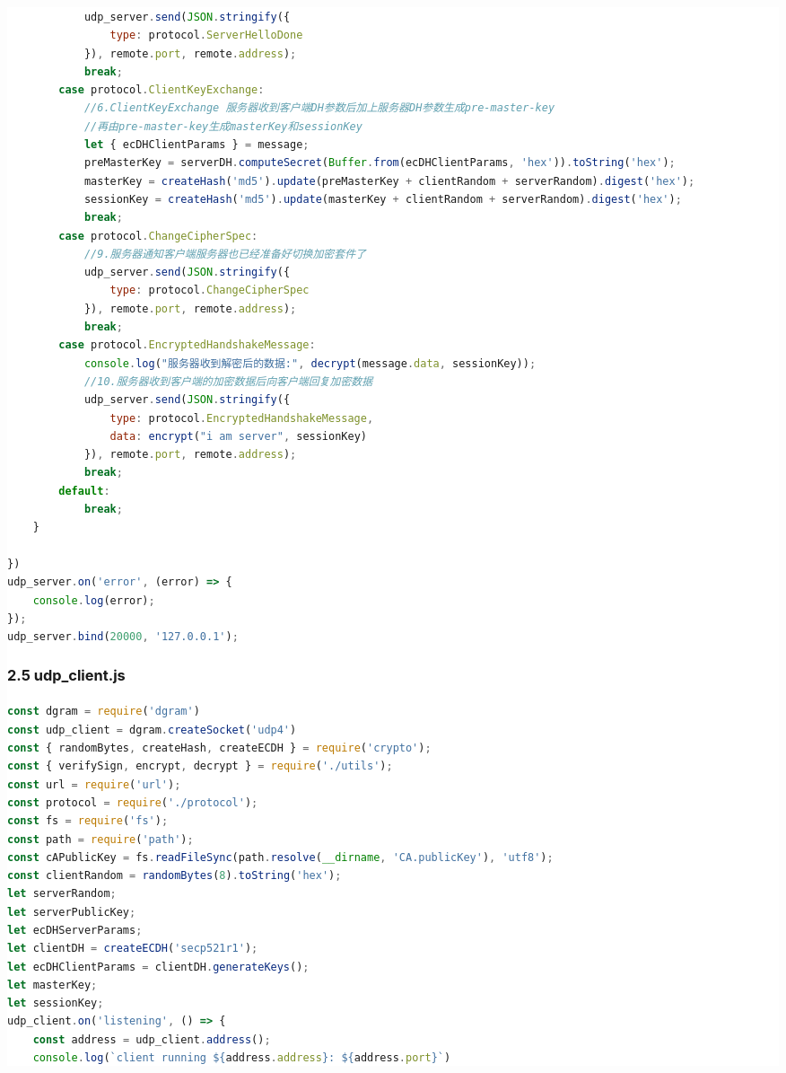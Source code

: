 ```js
            udp_server.send(JSON.stringify({
                type: protocol.ServerHelloDone
            }), remote.port, remote.address);
            break;
        case protocol.ClientKeyExchange:
            //6.ClientKeyExchange 服务器收到客户端DH参数后加上服务器DH参数生成pre-master-key
            //再由pre-master-key生成masterKey和sessionKey
            let { ecDHClientParams } = message;
            preMasterKey = serverDH.computeSecret(Buffer.from(ecDHClientParams, 'hex')).toString('hex');
            masterKey = createHash('md5').update(preMasterKey + clientRandom + serverRandom).digest('hex');
            sessionKey = createHash('md5').update(masterKey + clientRandom + serverRandom).digest('hex');
            break;
        case protocol.ChangeCipherSpec:
            //9.服务器通知客户端服务器也已经准备好切换加密套件了
            udp_server.send(JSON.stringify({
                type: protocol.ChangeCipherSpec
            }), remote.port, remote.address);
            break;
        case protocol.EncryptedHandshakeMessage:
            console.log("服务器收到解密后的数据:", decrypt(message.data, sessionKey));
            //10.服务器收到客户端的加密数据后向客户端回复加密数据
            udp_server.send(JSON.stringify({
                type: protocol.EncryptedHandshakeMessage,
                data: encrypt("i am server", sessionKey)
            }), remote.port, remote.address);
            break;
        default:
            break;
    }

})
udp_server.on('error', (error) => {
    console.log(error);
});
udp_server.bind(20000, '127.0.0.1');
```

### 2.5 udp_client.js

```js
const dgram = require('dgram')
const udp_client = dgram.createSocket('udp4')
const { randomBytes, createHash, createECDH } = require('crypto');
const { verifySign, encrypt, decrypt } = require('./utils');
const url = require('url');
const protocol = require('./protocol');
const fs = require('fs');
const path = require('path');
const cAPublicKey = fs.readFileSync(path.resolve(__dirname, 'CA.publicKey'), 'utf8');
const clientRandom = randomBytes(8).toString('hex');
let serverRandom;
let serverPublicKey;
let ecDHServerParams;
let clientDH = createECDH('secp521r1');
let ecDHClientParams = clientDH.generateKeys();
let masterKey;
let sessionKey;
udp_client.on('listening', () => {
    const address = udp_client.address();
    console.log(`client running ${address.address}: ${address.port}`)
```